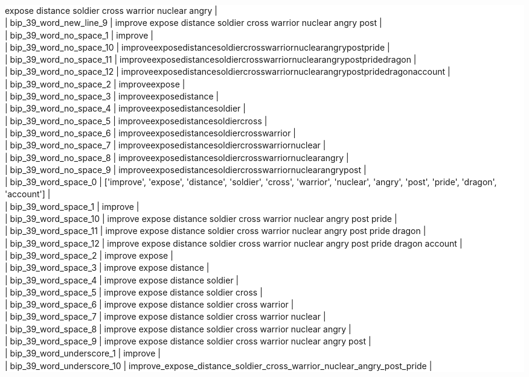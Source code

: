 expose
distance
soldier
cross
warrior
nuclear
angry |  
| bip_39_word_new_line_9 | improve
expose
distance
soldier
cross
warrior
nuclear
angry
post |  
| bip_39_word_no_space_1 | improve |  
| bip_39_word_no_space_10 | improveexposedistancesoldiercrosswarriornuclearangrypostpride |  
| bip_39_word_no_space_11 | improveexposedistancesoldiercrosswarriornuclearangrypostpridedragon |  
| bip_39_word_no_space_12 | improveexposedistancesoldiercrosswarriornuclearangrypostpridedragonaccount |  
| bip_39_word_no_space_2 | improveexpose |  
| bip_39_word_no_space_3 | improveexposedistance |  
| bip_39_word_no_space_4 | improveexposedistancesoldier |  
| bip_39_word_no_space_5 | improveexposedistancesoldiercross |  
| bip_39_word_no_space_6 | improveexposedistancesoldiercrosswarrior |  
| bip_39_word_no_space_7 | improveexposedistancesoldiercrosswarriornuclear |  
| bip_39_word_no_space_8 | improveexposedistancesoldiercrosswarriornuclearangry |  
| bip_39_word_no_space_9 | improveexposedistancesoldiercrosswarriornuclearangrypost |  
| bip_39_word_space_0 | ['improve', 'expose', 'distance', 'soldier', 'cross', 'warrior', 'nuclear', 'angry', 'post', 'pride', 'dragon', 'account'] |  
| bip_39_word_space_1 | improve |  
| bip_39_word_space_10 | improve expose distance soldier cross warrior nuclear angry post pride |  
| bip_39_word_space_11 | improve expose distance soldier cross warrior nuclear angry post pride dragon |  
| bip_39_word_space_12 | improve expose distance soldier cross warrior nuclear angry post pride dragon account |  
| bip_39_word_space_2 | improve expose |  
| bip_39_word_space_3 | improve expose distance |  
| bip_39_word_space_4 | improve expose distance soldier |  
| bip_39_word_space_5 | improve expose distance soldier cross |  
| bip_39_word_space_6 | improve expose distance soldier cross warrior |  
| bip_39_word_space_7 | improve expose distance soldier cross warrior nuclear |  
| bip_39_word_space_8 | improve expose distance soldier cross warrior nuclear angry |  
| bip_39_word_space_9 | improve expose distance soldier cross warrior nuclear angry post |  
| bip_39_word_underscore_1 | improve |  
| bip_39_word_underscore_10 | improve_expose_distance_soldier_cross_warrior_nuclear_angry_post_pride |  